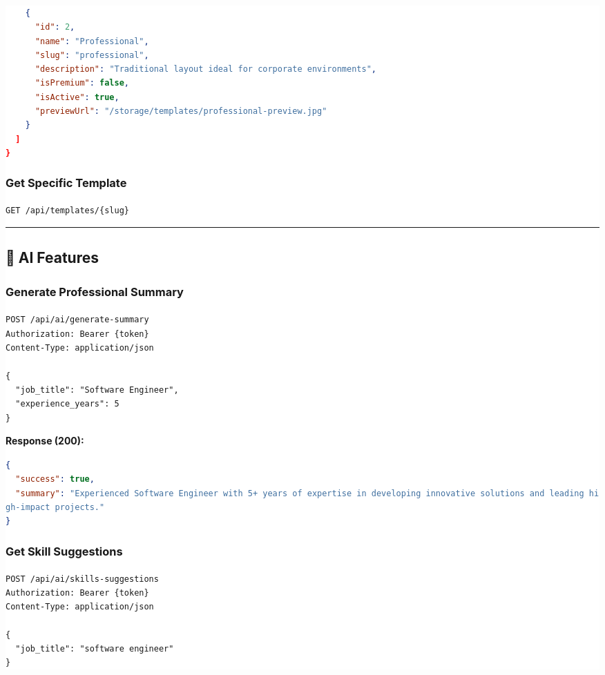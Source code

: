 ```json
    {
      "id": 2,
      "name": "Professional",
      "slug": "professional", 
      "description": "Traditional layout ideal for corporate environments",
      "isPremium": false,
      "isActive": true,
      "previewUrl": "/storage/templates/professional-preview.jpg"
    }
  ]
}
```

### Get Specific Template
```http
GET /api/templates/{slug}
```

---

## 🤖 AI Features

### Generate Professional Summary
```http
POST /api/ai/generate-summary
Authorization: Bearer {token}
Content-Type: application/json

{
  "job_title": "Software Engineer",
  "experience_years": 5
}
```

**Response (200):**
```json
{
  "success": true,
  "summary": "Experienced Software Engineer with 5+ years of expertise in developing innovative solutions and leading high-impact projects."
}
```

### Get Skill Suggestions
```http
POST /api/ai/skills-suggestions
Authorization: Bearer {token}
Content-Type: application/json

{
  "job_title": "software engineer"
}
```

